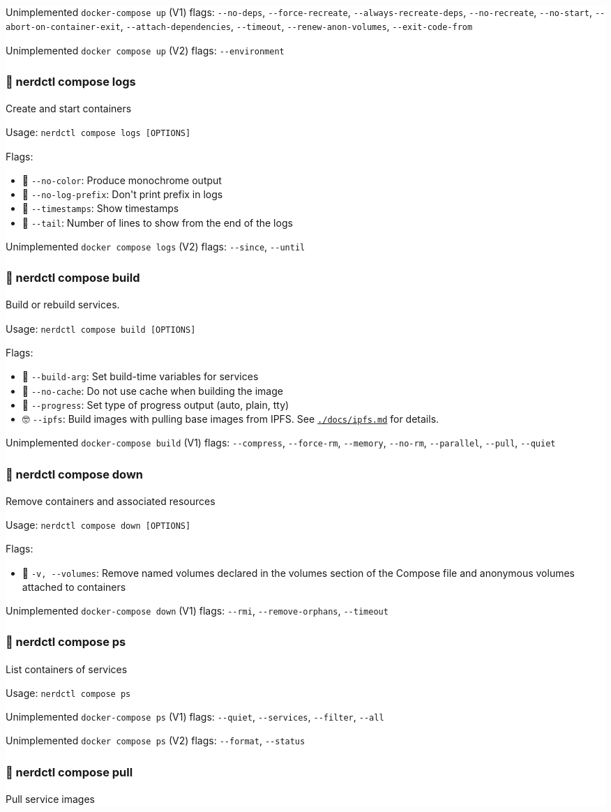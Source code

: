 Unimplemented `docker-compose up` (V1) flags: `--no-deps`, `--force-recreate`, `--always-recreate-deps`, `--no-recreate`,
`--no-start`, `--abort-on-container-exit`, `--attach-dependencies`, `--timeout`, `--renew-anon-volumes`, `--exit-code-from`

Unimplemented `docker compose up` (V2) flags: `--environment`

### :whale: nerdctl compose logs
Create and start containers

Usage: `nerdctl compose logs [OPTIONS]`

Flags:
- :whale: `--no-color`: Produce monochrome output
- :whale: `--no-log-prefix`: Don't print prefix in logs
- :whale: `--timestamps`: Show timestamps
- :whale: `--tail`: Number of lines to show from the end of the logs

Unimplemented `docker compose logs` (V2) flags:  `--since`, `--until`

### :whale: nerdctl compose build
Build or rebuild services.

Usage: `nerdctl compose build [OPTIONS]`

Flags:
- :whale: `--build-arg`: Set build-time variables for services
- :whale: `--no-cache`: Do not use cache when building the image
- :whale: `--progress`: Set type of progress output (auto, plain, tty)
- :nerd_face: `--ipfs`: Build images with pulling base images from IPFS. See [`./docs/ipfs.md`](./docs/ipfs.md) for details.

Unimplemented `docker-compose build` (V1) flags:  `--compress`, `--force-rm`, `--memory`, `--no-rm`, `--parallel`, `--pull`, `--quiet`

### :whale: nerdctl compose down
Remove containers and associated resources

Usage: `nerdctl compose down [OPTIONS]`

Flags:
- :whale: `-v, --volumes`: Remove named volumes declared in the volumes section of the Compose file and anonymous volumes attached to containers

Unimplemented `docker-compose down` (V1) flags: `--rmi`, `--remove-orphans`, `--timeout`

### :whale: nerdctl compose ps
List containers of services

Usage: `nerdctl compose ps`

Unimplemented `docker-compose ps` (V1) flags: `--quiet`, `--services`, `--filter`, `--all`

Unimplemented `docker compose ps` (V2) flags: `--format`, `--status`

### :whale: nerdctl compose pull
Pull service images

